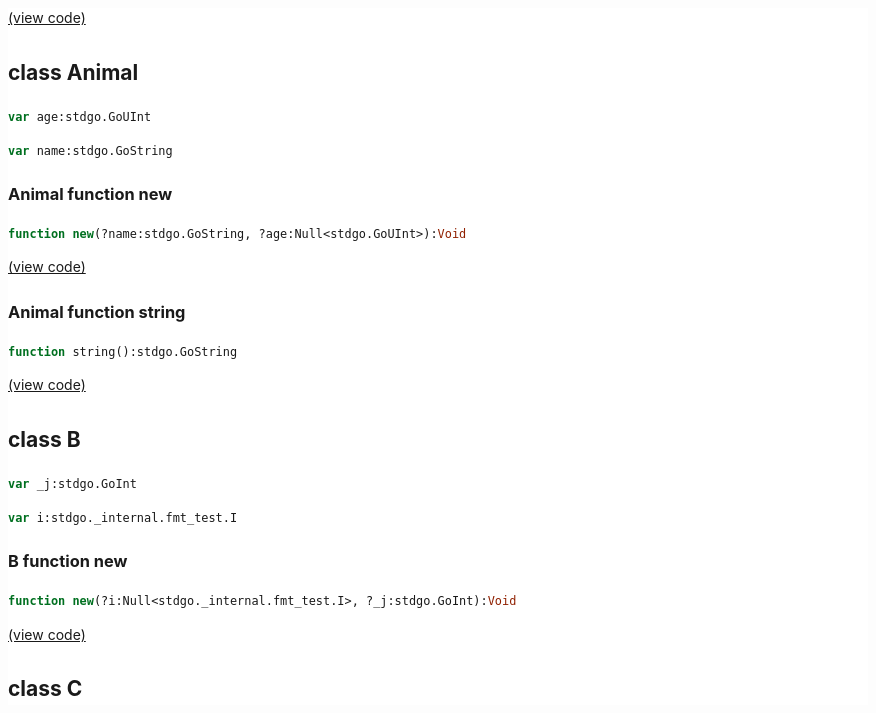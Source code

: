 
[\(view code\)](<./Fmt_test.hx#L1503>)


## class Animal


```haxe
var age:stdgo.GoUInt
```


```haxe
var name:stdgo.GoString
```


### Animal function new


```haxe
function new(?name:stdgo.GoString, ?age:Null<stdgo.GoUInt>):Void
```


[\(view code\)](<./Fmt_test.hx#L1644>)


### Animal function string


```haxe
function string():stdgo.GoString
```


[\(view code\)](<./Fmt_test.hx#L3889>)


## class B


```haxe
var _j:stdgo.GoInt
```


```haxe
var i:stdgo._internal.fmt_test.I
```


### B function new


```haxe
function new(?i:Null<stdgo._internal.fmt_test.I>, ?_j:stdgo.GoInt):Void
```


[\(view code\)](<./Fmt_test.hx#L1406>)


## class C
